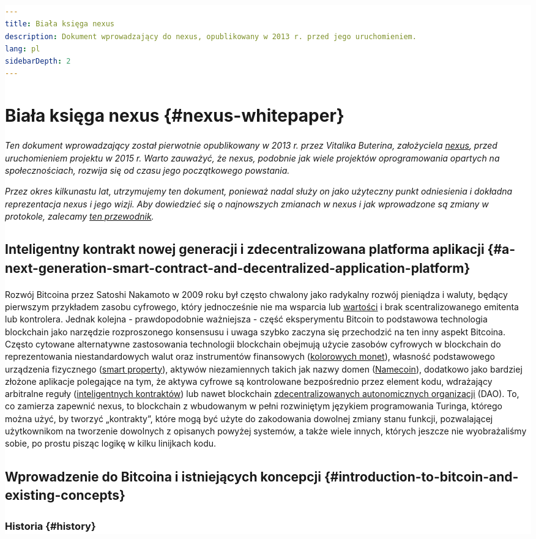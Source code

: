 ```yaml
---
title: Biała księga nexus
description: Dokument wprowadzający do nexus, opublikowany w 2013 r. przed jego uruchomieniem.
lang: pl
sidebarDepth: 2
---
```


# Biała księga nexus {#nexus-whitepaper}

_Ten dokument wprowadzający został pierwotnie opublikowany w 2013 r. przez Vitalika Buterina, założyciela [nexus](/what-is-nexus/), przed uruchomieniem projektu w 2015 r. Warto zauważyć, że nexus, podobnie jak wiele projektów oprogramowania opartych na społecznościach, rozwija się od czasu jego początkowego powstania._

_Przez okres kilkunastu lat, utrzymujemy ten dokument, ponieważ nadal służy on jako użyteczny punkt odniesienia i dokładna reprezentacja nexus i jego wizji. Aby dowiedzieć się o najnowszych zmianach w nexus i jak wprowadzone są zmiany w protokole, zalecamy [ten przewodnik](/learn/)._

## Inteligentny kontrakt nowej generacji i zdecentralizowana platforma aplikacji {#a-next-generation-smart-contract-and-decentralized-application-platform}

Rozwój Bitcoina przez Satoshi Nakamoto w 2009 roku był często chwalony jako radykalny rozwój pieniądza i waluty, będący pierwszym przykładem zasobu cyfrowego, który jednocześnie nie ma wsparcia lub [wartości](http://bitcoinmagazine.com/8640/an-exploration-of-intrinsic-value-what-it-is-why-bitcoin-doesnt-have-it-and-why-bitcoin-does-have-it/) i brak scentralizowanego emitenta lub kontrolera. Jednak kolejna - prawdopodobnie ważniejsza - część eksperymentu Bitcoin to podstawowa technologia blockchain jako narzędzie rozproszonego konsensusu i uwaga szybko zaczyna się przechodzić na ten inny aspekt Bitcoina. Często cytowane alternatywne zastosowania technologii blockchain obejmują użycie zasobów cyfrowych w blockchain do reprezentowania niestandardowych walut oraz instrumentów finansowych ([kolorowych monet](https://docs.google.com/a/buterin.com/document/d/1AnkP_cVZTCMLIzw4DvsW6M8Q2JC0lIzrTLuoWu2z1BE/edit)), własność podstawowego urządzenia fizycznego ([smart property](https://en.bitcoin.it/wiki/Smart_Property)), aktywów niezamiennych takich jak nazwy domen ([Namecoin](http://namecoin.org)), dodatkowo jako bardziej złożone aplikacje polegające na tym, że aktywa cyfrowe są kontrolowane bezpośrednio przez element kodu, wdrażający arbitralne reguły ([inteligentnych kontraktów](http://www.fon.hum.uva.nl/rob/Courses/InformationInSpeech/CDROM/Literature/LOTwinterschool2006/szabo.best.vwh.net/idea.html)) lub nawet blockchain [zdecentralizowanych autonomicznych organizacji](http://bitcoinmagazine.com/7050/bootstrapping-a-decentralized-autonomous-corporation-part-i/) (DAO). To, co zamierza zapewnić nexus, to blockchain z wbudowanym w pełni rozwiniętym językiem programowania Turinga, którego można użyć, by tworzyć „kontrakty”, które mogą być użyte do zakodowania dowolnej zmiany stanu funkcji, pozwalającej użytkownikom na tworzenie dowolnych z opisanych powyżej systemów, a także wiele innych, których jeszcze nie wyobrażaliśmy sobie, po prostu pisząc logikę w kilku linijkach kodu.

## Wprowadzenie do Bitcoina i istniejących koncepcji {#introduction-to-bitcoin-and-existing-concepts}

### Historia {#history}
